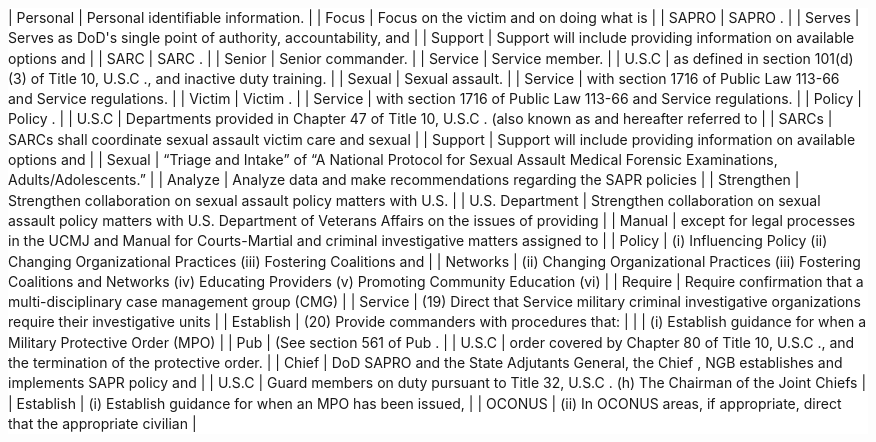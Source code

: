 | Personal           | Personal  identifiable information.                                                                                                                |
| Focus              | Focus on the victim and on doing what is                                                                                                           |
| SAPRO              | SAPRO .                                                                                                                                            |
| Serves             | Serves as DoD's single point of authority, accountability, and                                                                                     |
| Support            | Support will include providing information on available options and                                                                                |
| SARC               | SARC .                                                                                                                                             |
| Senior             | Senior  commander.                                                                                                                                 |
| Service            | Service  member.                                                                                                                                   |
| U.S.C              | as defined in section 101(d)(3) of Title 10, U.S.C ., and inactive duty training.                                                                  |
| Sexual             | Sexual  assault.                                                                                                                                   |
| Service            | with section 1716 of Public Law 113-66 and Service  regulations.                                                                                   |
| Victim             | Victim .                                                                                                                                           |
| Service            | with section 1716 of Public Law 113-66 and Service  regulations.                                                                                   |
| Policy             | Policy .                                                                                                                                           |
| U.S.C              | Departments provided in Chapter 47 of Title 10, U.S.C . (also known as and hereafter referred to                                                   |
| SARCs              | SARCs shall coordinate sexual assault victim care and sexual                                                                                       |
| Support            | Support will include providing information on available options and                                                                                |
| Sexual             | &#8220;Triage and Intake&#8221; of &#8220;A National Protocol for Sexual  Assault Medical Forensic Examinations, Adults/Adolescents.&#8221;        |
| Analyze            | Analyze data and make recommendations regarding the SAPR policies                                                                                  |
| Strengthen         | Strengthen collaboration on sexual assault policy matters with U.S.                                                                                |
| U.S. Department    | Strengthen collaboration on sexual assault policy matters with  U.S. Department of Veterans Affairs on the issues of providing                     |
| Manual             | except for legal processes in the UCMJ and Manual for Courts-Martial and criminal investigative matters assigned to                                |
| Policy             | (i) Influencing  Policy (ii) Changing Organizational Practices (iii) Fostering Coalitions and                                                      |
| Networks           | (ii) Changing Organizational Practices (iii) Fostering Coalitions and Networks (iv) Educating Providers (v) Promoting Community Education (vi)     |
| Require            | Require confirmation that a multi-disciplinary case management group (CMG)                                                                         |
| Service            | (19) Direct that  Service military criminal investigative organizations require their investigative units                                          |
| Establish          | (20) Provide commanders with procedures that:                                                                                                      |
|                    |               (i)  Establish guidance for when a Military Protective Order (MPO)                                                                   |
| Pub                | (See section 561 of  Pub .                                                                                                                         |
| U.S.C              | order covered by Chapter 80 of Title 10, U.S.C ., and the termination of the protective order.                                                     |
| Chief              | DoD SAPRO and the State Adjutants General, the Chief , NGB establishes and implements SAPR policy and                                              |
| U.S.C              | Guard members on duty pursuant to Title 32, U.S.C . (h) The Chairman of the Joint Chiefs                                                           |
| Establish          | (i)  Establish guidance for when an MPO has been issued,                                                                                           |
| OCONUS             | (ii) In  OCONUS areas, if appropriate, direct that the appropriate civilian                                                                        |